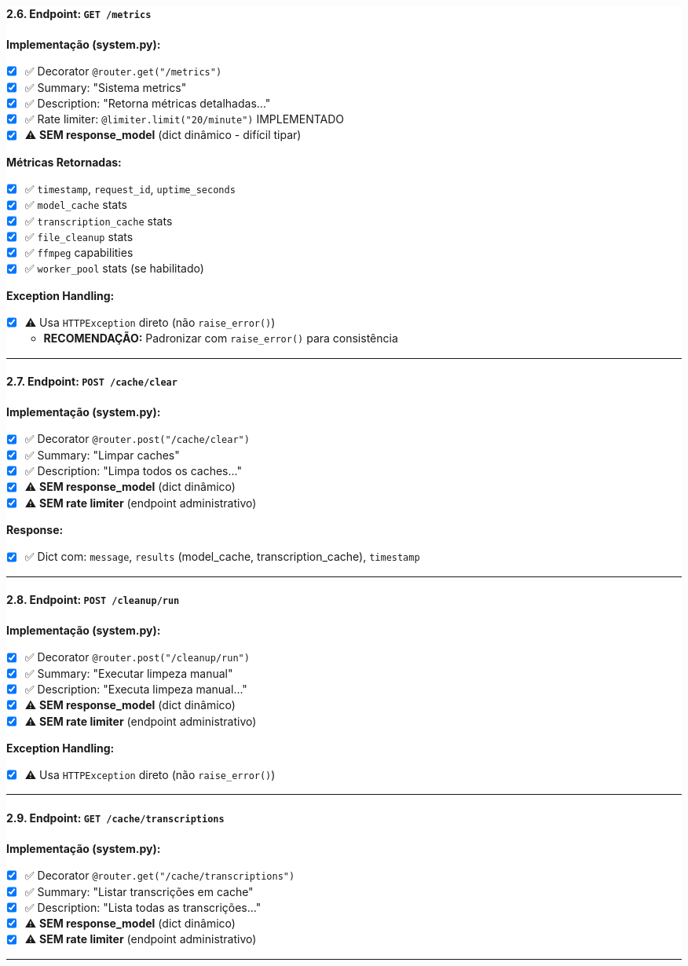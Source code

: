 
#### 2.6. Endpoint: `GET /metrics`

**Implementação (system.py):**
- [x] ✅ Decorator `@router.get("/metrics")`
- [x] ✅ Summary: "Sistema metrics"
- [x] ✅ Description: "Retorna métricas detalhadas..."
- [x] ✅ Rate limiter: `@limiter.limit("20/minute")` IMPLEMENTADO
- [x] ⚠️ **SEM response_model** (dict dinâmico - difícil tipar)

**Métricas Retornadas:**
- [x] ✅ `timestamp`, `request_id`, `uptime_seconds`
- [x] ✅ `model_cache` stats
- [x] ✅ `transcription_cache` stats
- [x] ✅ `file_cleanup` stats
- [x] ✅ `ffmpeg` capabilities
- [x] ✅ `worker_pool` stats (se habilitado)

**Exception Handling:**
- [x] ⚠️ Usa `HTTPException` direto (não `raise_error()`)
  - **RECOMENDAÇÃO:** Padronizar com `raise_error()` para consistência

---

#### 2.7. Endpoint: `POST /cache/clear`

**Implementação (system.py):**
- [x] ✅ Decorator `@router.post("/cache/clear")`
- [x] ✅ Summary: "Limpar caches"
- [x] ✅ Description: "Limpa todos os caches..."
- [x] ⚠️ **SEM response_model** (dict dinâmico)
- [x] ⚠️ **SEM rate limiter** (endpoint administrativo)

**Response:**
- [x] ✅ Dict com: `message`, `results` (model_cache, transcription_cache), `timestamp`

---

#### 2.8. Endpoint: `POST /cleanup/run`

**Implementação (system.py):**
- [x] ✅ Decorator `@router.post("/cleanup/run")`
- [x] ✅ Summary: "Executar limpeza manual"
- [x] ✅ Description: "Executa limpeza manual..."
- [x] ⚠️ **SEM response_model** (dict dinâmico)
- [x] ⚠️ **SEM rate limiter** (endpoint administrativo)

**Exception Handling:**
- [x] ⚠️ Usa `HTTPException` direto (não `raise_error()`)

---

#### 2.9. Endpoint: `GET /cache/transcriptions`

**Implementação (system.py):**
- [x] ✅ Decorator `@router.get("/cache/transcriptions")`
- [x] ✅ Summary: "Listar transcrições em cache"
- [x] ✅ Description: "Lista todas as transcrições..."
- [x] ⚠️ **SEM response_model** (dict dinâmico)
- [x] ⚠️ **SEM rate limiter** (endpoint administrativo)

---